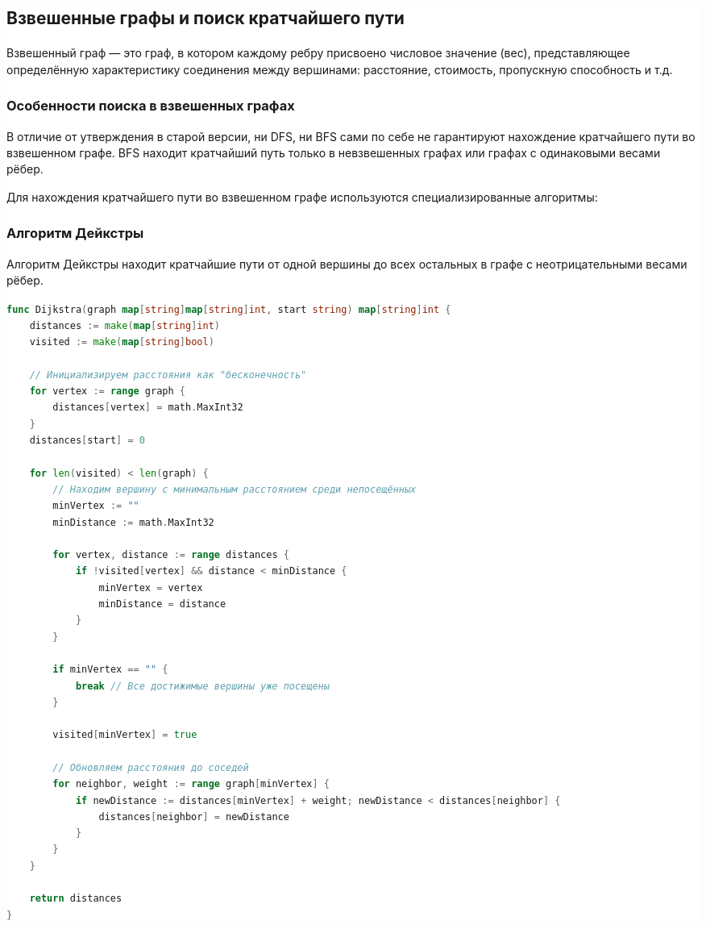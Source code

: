 ## Взвешенные графы и поиск кратчайшего пути

Взвешенный граф — это граф, в котором каждому ребру присвоено числовое значение (вес), представляющее определённую характеристику соединения между вершинами: расстояние, стоимость, пропускную способность и т.д.

### Особенности поиска в взвешенных графах

В отличие от утверждения в старой версии, ни DFS, ни BFS сами по себе не гарантируют нахождение кратчайшего пути во взвешенном графе. BFS находит кратчайший путь только в невзвешенных графах или графах с одинаковыми весами рёбер.

Для нахождения кратчайшего пути во взвешенном графе используются специализированные алгоритмы:

### Алгоритм Дейкстры

Алгоритм Дейкстры находит кратчайшие пути от одной вершины до всех остальных в графе с неотрицательными весами рёбер.

```go
func Dijkstra(graph map[string]map[string]int, start string) map[string]int {
    distances := make(map[string]int)
    visited := make(map[string]bool)
    
    // Инициализируем расстояния как "бесконечность"
    for vertex := range graph {
        distances[vertex] = math.MaxInt32
    }
    distances[start] = 0
    
    for len(visited) < len(graph) {
        // Находим вершину с минимальным расстоянием среди непосещённых
        minVertex := ""
        minDistance := math.MaxInt32
        
        for vertex, distance := range distances {
            if !visited[vertex] && distance < minDistance {
                minVertex = vertex
                minDistance = distance
            }
        }
        
        if minVertex == "" {
            break // Все достижимые вершины уже посещены
        }
        
        visited[minVertex] = true
        
        // Обновляем расстояния до соседей
        for neighbor, weight := range graph[minVertex] {
            if newDistance := distances[minVertex] + weight; newDistance < distances[neighbor] {
                distances[neighbor] = newDistance
            }
        }
    }
    
    return distances
}
```
